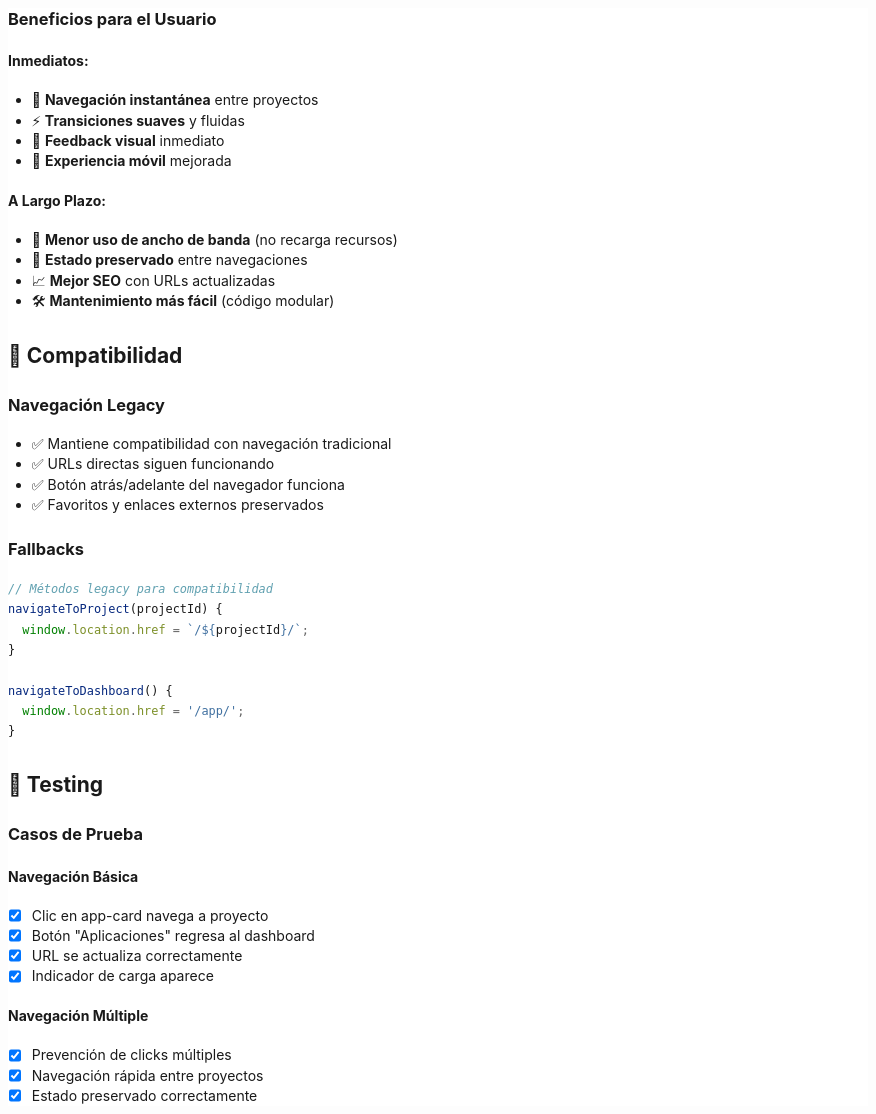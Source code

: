### **Beneficios para el Usuario**

#### **Inmediatos:**
- 🚀 **Navegación instantánea** entre proyectos
- ⚡ **Transiciones suaves** y fluidas
- 🎯 **Feedback visual** inmediato
- 📱 **Experiencia móvil** mejorada

#### **A Largo Plazo:**
- 💾 **Menor uso de ancho de banda** (no recarga recursos)
- 🔄 **Estado preservado** entre navegaciones
- 📈 **Mejor SEO** con URLs actualizadas
- 🛠️ **Mantenimiento más fácil** (código modular)

## 🔄 Compatibilidad

### **Navegación Legacy**
- ✅ Mantiene compatibilidad con navegación tradicional
- ✅ URLs directas siguen funcionando
- ✅ Botón atrás/adelante del navegador funciona
- ✅ Favoritos y enlaces externos preservados

### **Fallbacks**
```javascript
// Métodos legacy para compatibilidad
navigateToProject(projectId) {
  window.location.href = `/${projectId}/`;
}

navigateToDashboard() {
  window.location.href = '/app/';
}
```

## 🧪 Testing

### **Casos de Prueba**

#### **Navegación Básica**
- [x] Clic en app-card navega a proyecto
- [x] Botón "Aplicaciones" regresa al dashboard
- [x] URL se actualiza correctamente
- [x] Indicador de carga aparece

#### **Navegación Múltiple**
- [x] Prevención de clicks múltiples
- [x] Navegación rápida entre proyectos
- [x] Estado preservado correctamente
